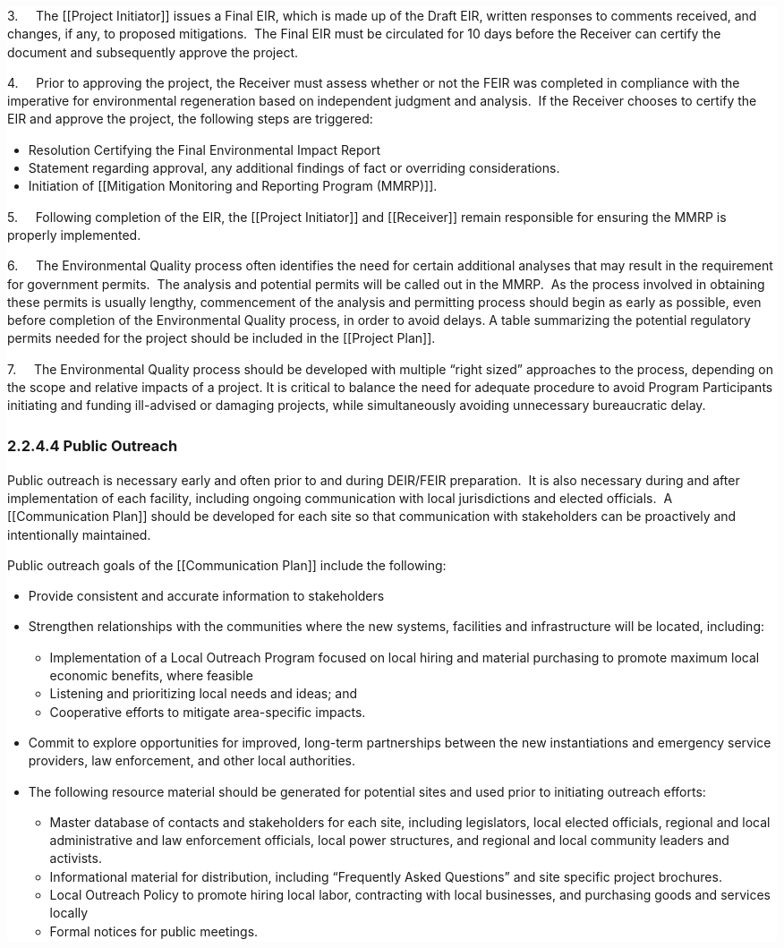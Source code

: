 3.     The [[Project Initiator]] issues a Final EIR, which is made up of the Draft EIR, written responses to comments received, and changes, if any, to proposed mitigations.  The Final EIR must be circulated for 10 days before the Receiver can certify the document and subsequently approve the project.

4.     Prior to approving the project, the Receiver must assess whether or not the FEIR was completed in compliance with the imperative for environmental regeneration based on independent judgment and analysis.  If the Receiver chooses to certify the EIR and approve the project, the following steps are triggered:

- Resolution Certifying the Final Environmental Impact Report
- Statement regarding approval, any additional findings of fact or overriding considerations. 
- Initiation of [[Mitigation Monitoring and Reporting Program (MMRP)]].

5.     Following completion of the EIR, the [[Project Initiator]] and [[Receiver]] remain responsible for ensuring the MMRP is properly implemented.

6.     The Environmental Quality process often identifies the need for certain additional analyses that may result in the requirement for government permits.  The analysis and potential permits will be called out in the MMRP.  As the process involved in obtaining these permits is usually lengthy, commencement of the analysis and permitting process should begin as early as possible, even before completion of the Environmental Quality process, in order to avoid delays. A table summarizing the potential regulatory permits needed for the project should be included in the [[Project Plan]]. 

7.     The Environmental Quality process should be developed with multiple “right sized” approaches to the process, depending on the scope and relative impacts of a project. It is critical to balance the need for adequate procedure to avoid Program Participants initiating and funding ill-advised or damaging projects, while simultaneously avoiding unnecessary bureaucratic delay.  

### 2.2.4.4 Public Outreach
Public outreach is necessary early and often prior to and during DEIR/FEIR preparation.  It is also necessary during and after implementation of each facility, including ongoing communication with local jurisdictions and elected officials.  A [[Communication Plan]] should be developed for each site so that communication with stakeholders can be proactively and intentionally maintained.  

Public outreach goals of the [[Communication Plan]] include the following:

- Provide consistent and accurate information to stakeholders
- Strengthen relationships with the communities where the new systems, facilities and infrastructure will be located, including:
	- Implementation of a Local Outreach Program focused on local hiring and material purchasing to promote maximum local economic benefits, where feasible
	- Listening and prioritizing local needs and ideas; and
	- Cooperative efforts to mitigate area-specific impacts.

- Commit to explore opportunities for improved, long-term partnerships between the new instantiations and emergency service providers, law enforcement, and other local authorities. 
- The following resource material should be generated for potential sites and used prior to initiating outreach efforts:
	- Master database of contacts and stakeholders for each site, including legislators, local elected officials, regional and local administrative and law enforcement officials, local power structures, and regional and local community leaders and activists. 
	- Informational material for distribution, including “Frequently Asked Questions” and site specific project brochures. 
	- Local Outreach Policy to promote hiring local labor, contracting with local businesses, and purchasing goods and services locally
	- Formal notices for public meetings.
